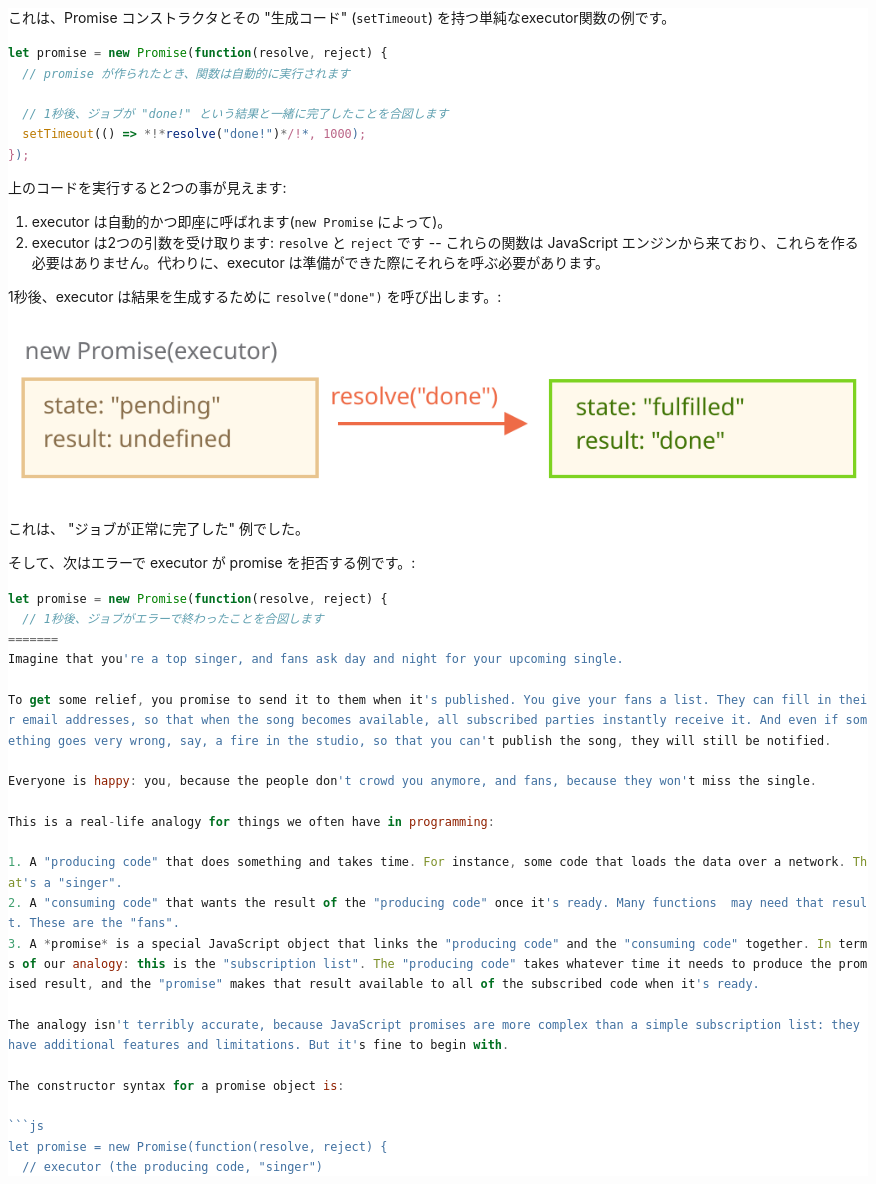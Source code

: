 これは、Promise コンストラクタとその "生成コード" (`setTimeout`) を持つ単純なexecutor関数の例です。

```js run
let promise = new Promise(function(resolve, reject) {
  // promise が作られたとき、関数は自動的に実行されます

  // 1秒後、ジョブが "done!" という結果と一緒に完了したことを合図します
  setTimeout(() => *!*resolve("done!")*/!*, 1000);
});
```

上のコードを実行すると2つの事が見えます:

1. executor は自動的かつ即座に呼ばれます(`new Promise` によって)。
2. executor は2つの引数を受け取ります: `resolve` と `reject` です -- これらの関数は JavaScript エンジンから来ており、これらを作る必要はありません。代わりに、executor は準備ができた際にそれらを呼ぶ必要があります。

1秒後、executor は結果を生成するために `resolve("done")` を呼び出します。:

![](promise-resolve-1.svg)

これは、 "ジョブが正常に完了した" 例でした。

そして、次はエラーで executor が promise を拒否する例です。:

```js
let promise = new Promise(function(resolve, reject) {
  // 1秒後、ジョブがエラーで終わったことを合図します
=======
Imagine that you're a top singer, and fans ask day and night for your upcoming single.

To get some relief, you promise to send it to them when it's published. You give your fans a list. They can fill in their email addresses, so that when the song becomes available, all subscribed parties instantly receive it. And even if something goes very wrong, say, a fire in the studio, so that you can't publish the song, they will still be notified.

Everyone is happy: you, because the people don't crowd you anymore, and fans, because they won't miss the single.

This is a real-life analogy for things we often have in programming:

1. A "producing code" that does something and takes time. For instance, some code that loads the data over a network. That's a "singer".
2. A "consuming code" that wants the result of the "producing code" once it's ready. Many functions  may need that result. These are the "fans".
3. A *promise* is a special JavaScript object that links the "producing code" and the "consuming code" together. In terms of our analogy: this is the "subscription list". The "producing code" takes whatever time it needs to produce the promised result, and the "promise" makes that result available to all of the subscribed code when it's ready.

The analogy isn't terribly accurate, because JavaScript promises are more complex than a simple subscription list: they have additional features and limitations. But it's fine to begin with.

The constructor syntax for a promise object is:

```js
let promise = new Promise(function(resolve, reject) {
  // executor (the producing code, "singer")
```